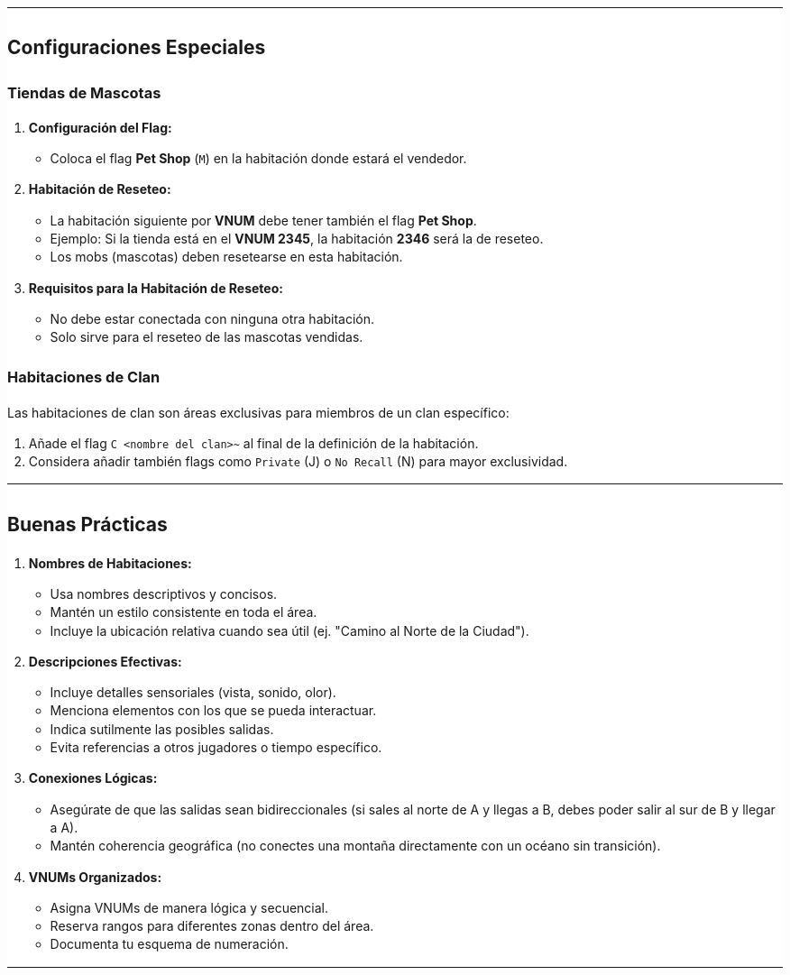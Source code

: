 ```
```

---

## Configuraciones Especiales

### Tiendas de Mascotas

1. **Configuración del Flag:**
   - Coloca el flag **Pet Shop** (`M`) en la habitación donde estará el vendedor.

2. **Habitación de Reseteo:**
   - La habitación siguiente por **VNUM** debe tener también el flag **Pet Shop**.
   - Ejemplo: Si la tienda está en el **VNUM 2345**, la habitación **2346** será la de reseteo.
   - Los mobs (mascotas) deben resetearse en esta habitación.

3. **Requisitos para la Habitación de Reseteo:**
   - No debe estar conectada con ninguna otra habitación.
   - Solo sirve para el reseteo de las mascotas vendidas.

### Habitaciones de Clan

Las habitaciones de clan son áreas exclusivas para miembros de un clan específico:

1. Añade el flag `C <nombre del clan>~` al final de la definición de la habitación.
2. Considera añadir también flags como `Private` (J) o `No Recall` (N) para mayor exclusividad.

---

## Buenas Prácticas

1. **Nombres de Habitaciones:**
   - Usa nombres descriptivos y concisos.
   - Mantén un estilo consistente en toda el área.
   - Incluye la ubicación relativa cuando sea útil (ej. "Camino al Norte de la Ciudad").

2. **Descripciones Efectivas:**
   - Incluye detalles sensoriales (vista, sonido, olor).
   - Menciona elementos con los que se pueda interactuar.
   - Indica sutilmente las posibles salidas.
   - Evita referencias a otros jugadores o tiempo específico.

3. **Conexiones Lógicas:**
   - Asegúrate de que las salidas sean bidireccionales (si sales al norte de A y llegas a B, debes poder salir al sur de B y llegar a A).
   - Mantén coherencia geográfica (no conectes una montaña directamente con un océano sin transición).

4. **VNUMs Organizados:**
   - Asigna VNUMs de manera lógica y secuencial.
   - Reserva rangos para diferentes zonas dentro del área.
   - Documenta tu esquema de numeración.

---
